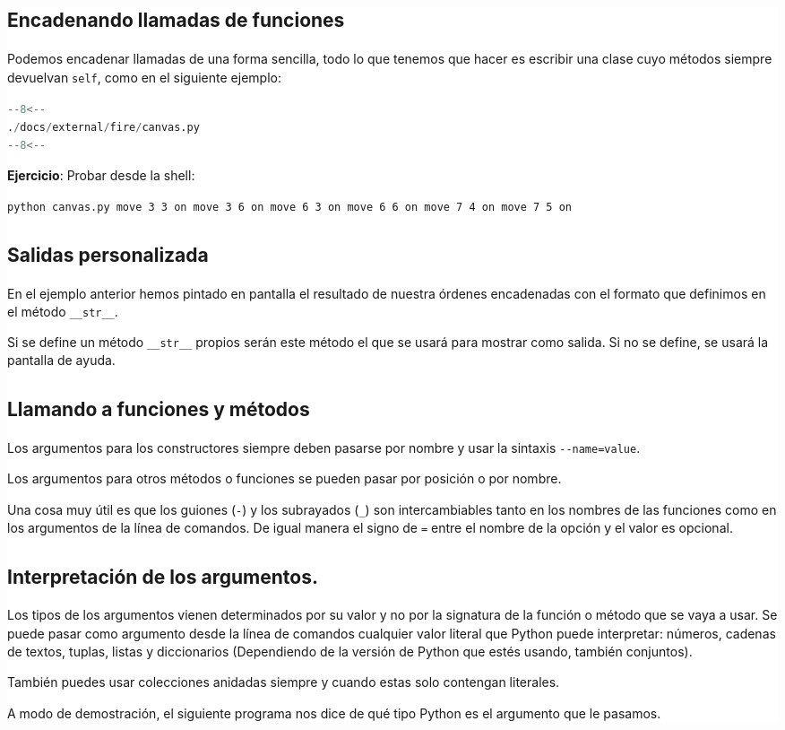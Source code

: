 ## Encadenando llamadas de funciones

Podemos encadenar llamadas de una forma sencilla, todo lo que tenemos
que hacer es escribir una clase cuyo métodos siempre devuelvan `self`,
como en el siguiente ejemplo:

```python
--8<--
./docs/external/fire/canvas.py
--8<--
```

**Ejercicio**: Probar desde la shell:

```shell
python canvas.py move 3 3 on move 3 6 on move 6 3 on move 6 6 on move 7 4 on move 7 5 on
```

## Salidas personalizada

En el ejemplo anterior hemos pintado en pantalla el resultado de nuestra
órdenes encadenadas con el formato que definimos en el método `__str__`.

Si se define un método `__str__` propios serán este método el que se
usará para mostrar como salida. Si no se define, se usará la pantalla de
ayuda.

## Llamando a funciones y métodos

Los argumentos para los constructores siempre deben pasarse por nombre y
usar la sintaxis `--name=value`.

Los argumentos para otros métodos o funciones se pueden pasar por
posición o por nombre.

Una cosa muy útil es que los guiones (`-`) y los subrayados (`_`) son
intercambiables tanto en los nombres de las funciones como en los
argumentos de la línea de comandos. De igual manera el signo de `=`
entre el nombre de la opción y el valor es opcional.

## Interpretación de los argumentos.

Los tipos de los argumentos vienen determinados por su valor y no por la
signatura de la función o método que se vaya a usar. Se puede pasar como
argumento desde la línea de comandos cualquier valor literal que Python
puede interpretar: números, cadenas de textos, tuplas, listas y
diccionarios (Dependiendo de la versión de Python que estés usando,
también conjuntos).

También puedes usar colecciones anidadas siempre y cuando estas solo
contengan literales.

A modo de demostración, el siguiente programa nos dice de qué tipo
Python es el argumento que le pasamos.
